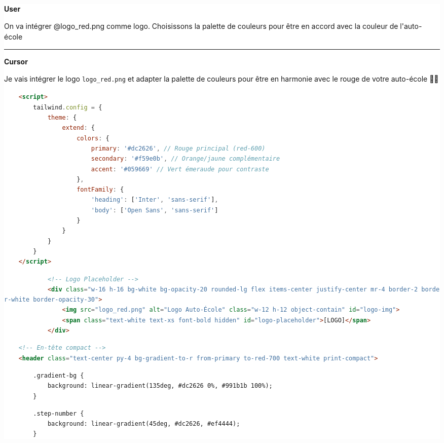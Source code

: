
**User**

On va intégrer @logo_red.png comme logo. Choisissons la palette de couleurs pour être en accord avec la couleur de l'auto-école

---

**Cursor**

Je vais intégrer le logo `logo_red.png` et adapter la palette de couleurs pour être en harmonie avec le rouge de votre auto-école 🎨🚗

```html
    <script>
        tailwind.config = {
            theme: {
                extend: {
                    colors: {
                        primary: '#dc2626', // Rouge principal (red-600)
                        secondary: '#f59e0b', // Orange/jaune complémentaire
                        accent: '#059669' // Vert émeraude pour contraste
                    },
                    fontFamily: {
                        'heading': ['Inter', 'sans-serif'],
                        'body': ['Open Sans', 'sans-serif']
                    }
                }
            }
        }
    </script>
```

```html
            <!-- Logo Placeholder -->
            <div class="w-16 h-16 bg-white bg-opacity-20 rounded-lg flex items-center justify-center mr-4 border-2 border-white border-opacity-30">
                <img src="logo_red.png" alt="Logo Auto-École" class="w-12 h-12 object-contain" id="logo-img">
                <span class="text-white text-xs font-bold hidden" id="logo-placeholder">[LOGO]</span>
            </div>
```

```html
    <!-- En-tête compact -->
    <header class="text-center py-4 bg-gradient-to-r from-primary to-red-700 text-white print-compact">
```

```html
        .gradient-bg {
            background: linear-gradient(135deg, #dc2626 0%, #991b1b 100%);
        }
```

```html
        .step-number {
            background: linear-gradient(45deg, #dc2626, #ef4444);
        }
```
